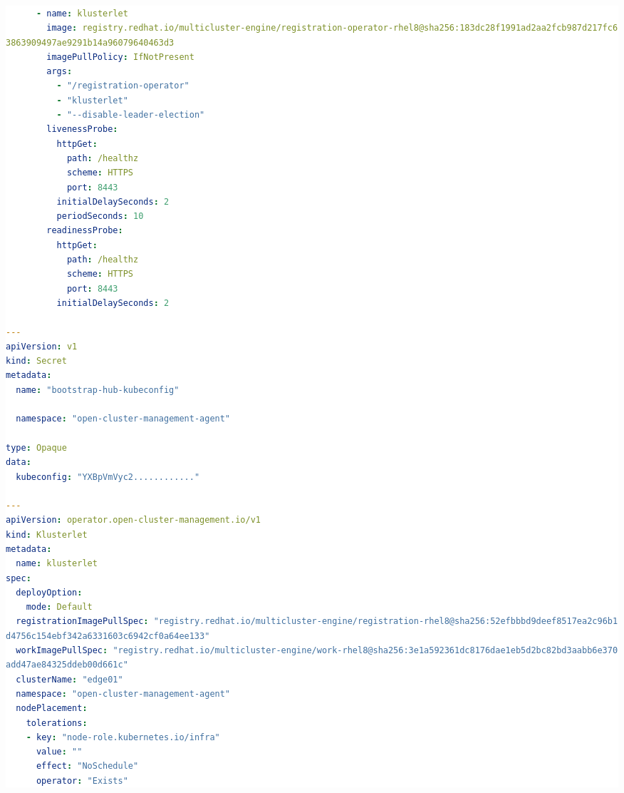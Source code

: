 ```yaml
      - name: klusterlet
        image: registry.redhat.io/multicluster-engine/registration-operator-rhel8@sha256:183dc28f1991ad2aa2fcb987d217fc63863909497ae9291b14a96079640463d3
        imagePullPolicy: IfNotPresent
        args:
          - "/registration-operator"
          - "klusterlet"
          - "--disable-leader-election"
        livenessProbe:
          httpGet:
            path: /healthz
            scheme: HTTPS
            port: 8443
          initialDelaySeconds: 2
          periodSeconds: 10
        readinessProbe:
          httpGet:
            path: /healthz
            scheme: HTTPS
            port: 8443
          initialDelaySeconds: 2

---
apiVersion: v1
kind: Secret
metadata:
  name: "bootstrap-hub-kubeconfig"

  namespace: "open-cluster-management-agent"

type: Opaque
data:
  kubeconfig: "YXBpVmVyc2............"

---
apiVersion: operator.open-cluster-management.io/v1
kind: Klusterlet
metadata:
  name: klusterlet
spec:
  deployOption:
    mode: Default
  registrationImagePullSpec: "registry.redhat.io/multicluster-engine/registration-rhel8@sha256:52efbbbd9deef8517ea2c96b1d4756c154ebf342a6331603c6942cf0a64ee133"
  workImagePullSpec: "registry.redhat.io/multicluster-engine/work-rhel8@sha256:3e1a592361dc8176dae1eb5d2bc82bd3aabb6e370add47ae84325ddeb00d661c"
  clusterName: "edge01"
  namespace: "open-cluster-management-agent"
  nodePlacement:
    tolerations:
    - key: "node-role.kubernetes.io/infra"
      value: ""
      effect: "NoSchedule"
      operator: "Exists"

```
